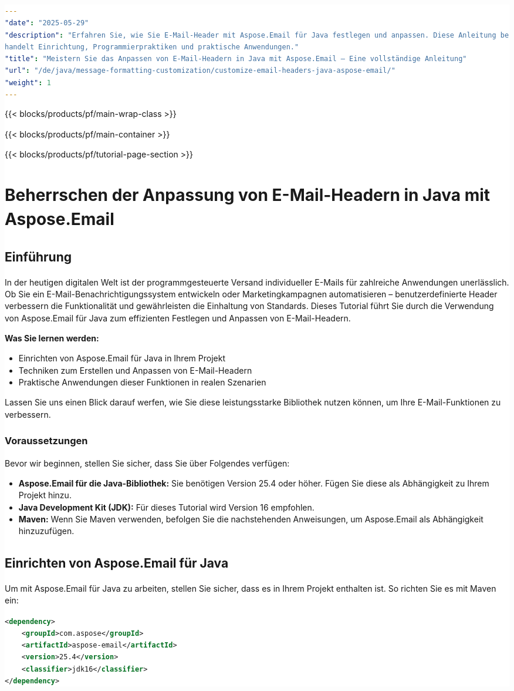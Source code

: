 ```yaml
---
"date": "2025-05-29"
"description": "Erfahren Sie, wie Sie E-Mail-Header mit Aspose.Email für Java festlegen und anpassen. Diese Anleitung behandelt Einrichtung, Programmierpraktiken und praktische Anwendungen."
"title": "Meistern Sie das Anpassen von E-Mail-Headern in Java mit Aspose.Email – Eine vollständige Anleitung"
"url": "/de/java/message-formatting-customization/customize-email-headers-java-aspose-email/"
"weight": 1
---
```


{{< blocks/products/pf/main-wrap-class >}}

{{< blocks/products/pf/main-container >}}

{{< blocks/products/pf/tutorial-page-section >}}
# Beherrschen der Anpassung von E-Mail-Headern in Java mit Aspose.Email

## Einführung

In der heutigen digitalen Welt ist der programmgesteuerte Versand individueller E-Mails für zahlreiche Anwendungen unerlässlich. Ob Sie ein E-Mail-Benachrichtigungssystem entwickeln oder Marketingkampagnen automatisieren – benutzerdefinierte Header verbessern die Funktionalität und gewährleisten die Einhaltung von Standards. Dieses Tutorial führt Sie durch die Verwendung von Aspose.Email für Java zum effizienten Festlegen und Anpassen von E-Mail-Headern.

**Was Sie lernen werden:**
- Einrichten von Aspose.Email für Java in Ihrem Projekt
- Techniken zum Erstellen und Anpassen von E-Mail-Headern
- Praktische Anwendungen dieser Funktionen in realen Szenarien

Lassen Sie uns einen Blick darauf werfen, wie Sie diese leistungsstarke Bibliothek nutzen können, um Ihre E-Mail-Funktionen zu verbessern.

### Voraussetzungen

Bevor wir beginnen, stellen Sie sicher, dass Sie über Folgendes verfügen:
- **Aspose.Email für die Java-Bibliothek:** Sie benötigen Version 25.4 oder höher. Fügen Sie diese als Abhängigkeit zu Ihrem Projekt hinzu.
- **Java Development Kit (JDK):** Für dieses Tutorial wird Version 16 empfohlen.
- **Maven:** Wenn Sie Maven verwenden, befolgen Sie die nachstehenden Anweisungen, um Aspose.Email als Abhängigkeit hinzuzufügen.

## Einrichten von Aspose.Email für Java

Um mit Aspose.Email für Java zu arbeiten, stellen Sie sicher, dass es in Ihrem Projekt enthalten ist. So richten Sie es mit Maven ein:

```xml
<dependency>
    <groupId>com.aspose</groupId>
    <artifactId>aspose-email</artifactId>
    <version>25.4</version>
    <classifier>jdk16</classifier>
</dependency>
```
